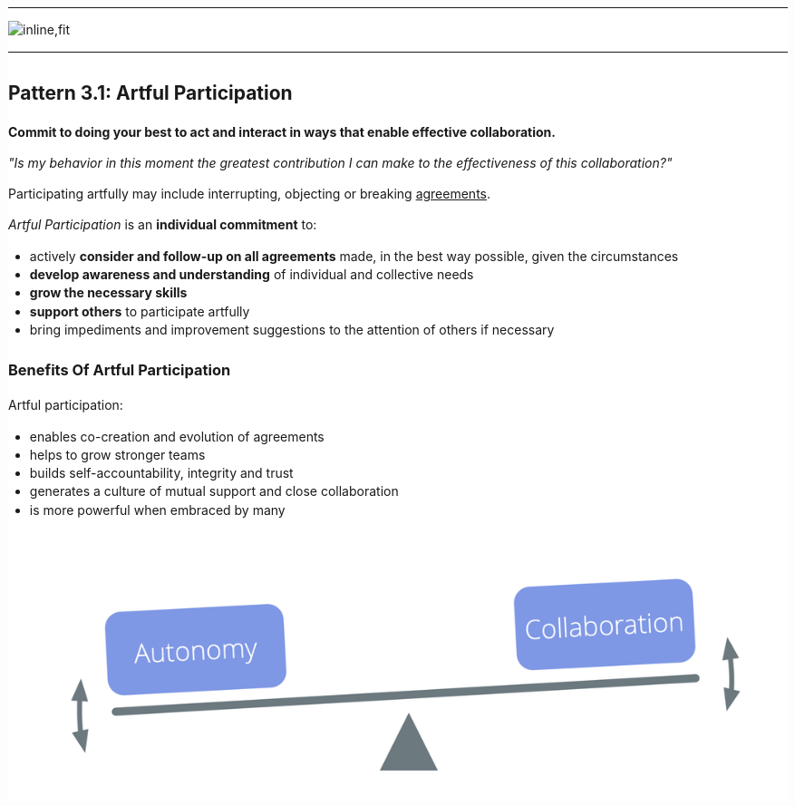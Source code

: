 
---


![inline,fit](img/pattern-group-headers/header-group-3.png)



---

## Pattern 3.1: Artful Participation

**Commit to doing your best to act and interact in ways that enable effective collaboration.**

_"Is my behavior in this moment the greatest contribution I can make to the effectiveness of this collaboration?"_

Participating artfully may include interrupting, objecting or breaking  [agreements](glossary:agreement).

_Artful Participation_ is an **individual commitment** to:

-   actively **consider and follow-up on all agreements** made, in the best way possible, given the circumstances
-   **develop awareness and understanding** of individual and collective needs
-   **grow the necessary skills**
-   **support others** to participate artfully
-   bring impediments and improvement suggestions to the attention of others if necessary

### Benefits Of Artful Participation

Artful participation:

- enables co-creation and evolution of agreements
- helps to grow stronger teams
- builds self-accountability, integrity and trust
- generates a culture of mutual support and close collaboration
- is more powerful when embraced by many

![Balance autonomy and collaboration through artful participation](img/illustrations/balance-autonomy-collaboration-alt.png)
